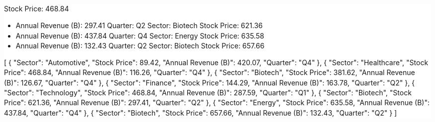   Stock Price: 468.84
- Annual Revenue (B): 297.41
  Quarter: Q2
  Sector: Biotech
  Stock Price: 621.36
- Annual Revenue (B): 437.84
  Quarter: Q4
  Sector: Energy
  Stock Price: 635.58
- Annual Revenue (B): 132.43
  Quarter: Q2
  Sector: Biotech
  Stock Price: 657.66
<start>
[
    {
        "Sector": "Automotive",
        "Stock Price": 89.42,
        "Annual Revenue (B)": 420.07,
        "Quarter": "Q4"
    },
    {
        "Sector": "Healthcare",
        "Stock Price": 468.84,
        "Annual Revenue (B)": 116.26,
        "Quarter": "Q4"
    },
    {
        "Sector": "Biotech",
        "Stock Price": 381.62,
        "Annual Revenue (B)": 126.67,
        "Quarter": "Q4"
    },
    {
        "Sector": "Finance",
        "Stock Price": 144.29,
        "Annual Revenue (B)": 163.78,
        "Quarter": "Q2"
    },
    {
        "Sector": "Technology",
        "Stock Price": 468.84,
        "Annual Revenue (B)": 287.59,
        "Quarter": "Q1"
    },
    {
        "Sector": "Biotech",
        "Stock Price": 621.36,
        "Annual Revenue (B)": 297.41,
        "Quarter": "Q2"
    },
    {
        "Sector": "Energy",
        "Stock Price": 635.58,
        "Annual Revenue (B)": 437.84,
        "Quarter": "Q4"
    },
    {
        "Sector": "Biotech",
        "Stock Price": 657.66,
        "Annual Revenue (B)": 132.43,
        "Quarter": "Q2"
    }
]